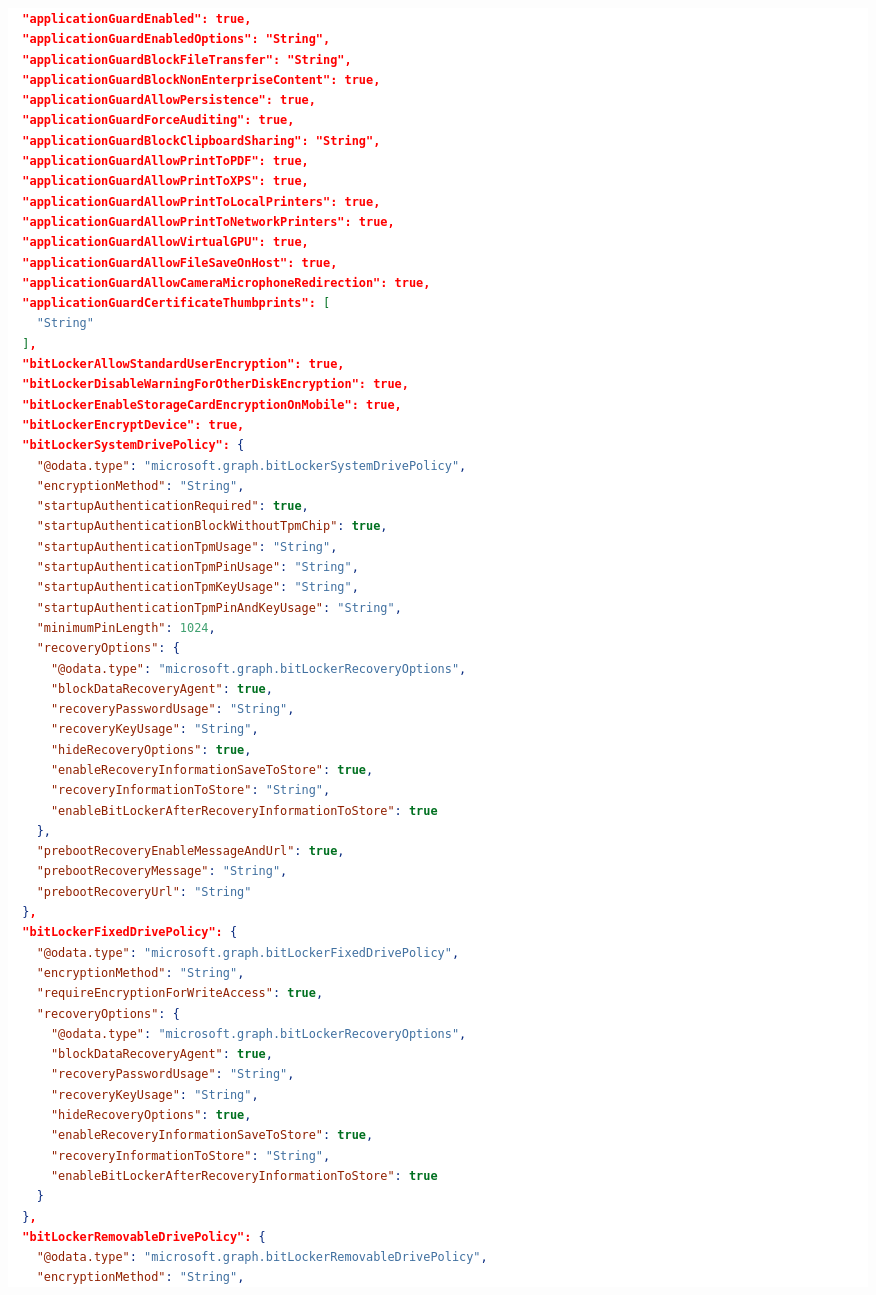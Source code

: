 ``` json
  "applicationGuardEnabled": true,
  "applicationGuardEnabledOptions": "String",
  "applicationGuardBlockFileTransfer": "String",
  "applicationGuardBlockNonEnterpriseContent": true,
  "applicationGuardAllowPersistence": true,
  "applicationGuardForceAuditing": true,
  "applicationGuardBlockClipboardSharing": "String",
  "applicationGuardAllowPrintToPDF": true,
  "applicationGuardAllowPrintToXPS": true,
  "applicationGuardAllowPrintToLocalPrinters": true,
  "applicationGuardAllowPrintToNetworkPrinters": true,
  "applicationGuardAllowVirtualGPU": true,
  "applicationGuardAllowFileSaveOnHost": true,
  "applicationGuardAllowCameraMicrophoneRedirection": true,
  "applicationGuardCertificateThumbprints": [
    "String"
  ],
  "bitLockerAllowStandardUserEncryption": true,
  "bitLockerDisableWarningForOtherDiskEncryption": true,
  "bitLockerEnableStorageCardEncryptionOnMobile": true,
  "bitLockerEncryptDevice": true,
  "bitLockerSystemDrivePolicy": {
    "@odata.type": "microsoft.graph.bitLockerSystemDrivePolicy",
    "encryptionMethod": "String",
    "startupAuthenticationRequired": true,
    "startupAuthenticationBlockWithoutTpmChip": true,
    "startupAuthenticationTpmUsage": "String",
    "startupAuthenticationTpmPinUsage": "String",
    "startupAuthenticationTpmKeyUsage": "String",
    "startupAuthenticationTpmPinAndKeyUsage": "String",
    "minimumPinLength": 1024,
    "recoveryOptions": {
      "@odata.type": "microsoft.graph.bitLockerRecoveryOptions",
      "blockDataRecoveryAgent": true,
      "recoveryPasswordUsage": "String",
      "recoveryKeyUsage": "String",
      "hideRecoveryOptions": true,
      "enableRecoveryInformationSaveToStore": true,
      "recoveryInformationToStore": "String",
      "enableBitLockerAfterRecoveryInformationToStore": true
    },
    "prebootRecoveryEnableMessageAndUrl": true,
    "prebootRecoveryMessage": "String",
    "prebootRecoveryUrl": "String"
  },
  "bitLockerFixedDrivePolicy": {
    "@odata.type": "microsoft.graph.bitLockerFixedDrivePolicy",
    "encryptionMethod": "String",
    "requireEncryptionForWriteAccess": true,
    "recoveryOptions": {
      "@odata.type": "microsoft.graph.bitLockerRecoveryOptions",
      "blockDataRecoveryAgent": true,
      "recoveryPasswordUsage": "String",
      "recoveryKeyUsage": "String",
      "hideRecoveryOptions": true,
      "enableRecoveryInformationSaveToStore": true,
      "recoveryInformationToStore": "String",
      "enableBitLockerAfterRecoveryInformationToStore": true
    }
  },
  "bitLockerRemovableDrivePolicy": {
    "@odata.type": "microsoft.graph.bitLockerRemovableDrivePolicy",
    "encryptionMethod": "String",
```